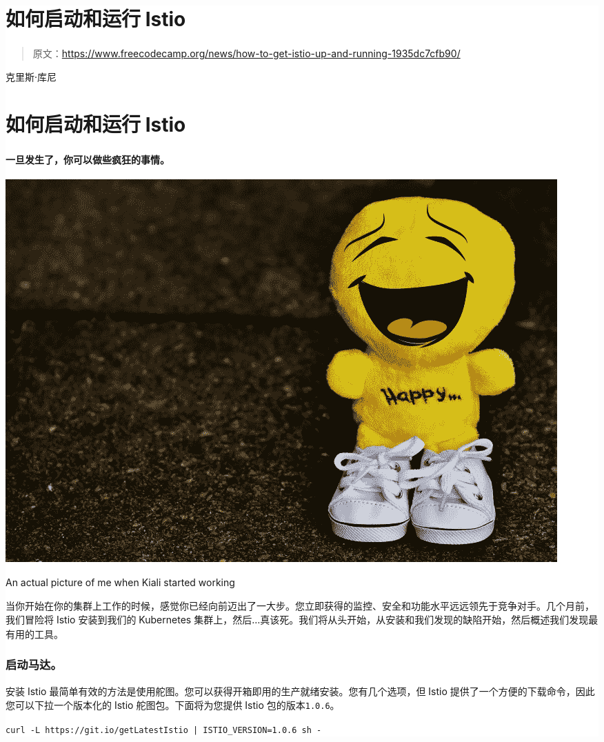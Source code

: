 # 如何启动和运行 Istio

> 原文：<https://www.freecodecamp.org/news/how-to-get-istio-up-and-running-1935dc7cfb90/>

克里斯·库尼

# 如何启动和运行 Istio

#### 一旦发生了，你可以做些疯狂的事情。

![mvyypII5oA3zu6KFPReosnlq95i6UhFHvSAs](img/aabf43fc7b883b57e16f7d87c037064b.png)

An actual picture of me when Kiali started working

当你开始在你的集群上工作的时候，感觉你已经向前迈出了一大步。您立即获得的监控、安全和功能水平远远领先于竞争对手。几个月前，我们冒险将 Istio 安装到我们的 Kubernetes 集群上，然后…真该死。我们将从头开始，从安装和我们发现的缺陷开始，然后概述我们发现最有用的工具。

### 启动马达。

安装 Istio 最简单有效的方法是使用舵图。您可以获得开箱即用的生产就绪安装。您有几个选项，但 Istio 提供了一个方便的下载命令，因此您可以下拉一个版本化的 Istio 舵图包。下面将为您提供 Istio 包的版本`1.0.6`。

```
curl -L https://git.io/getLatestIstio | ISTIO_VERSION=1.0.6 sh -
```
